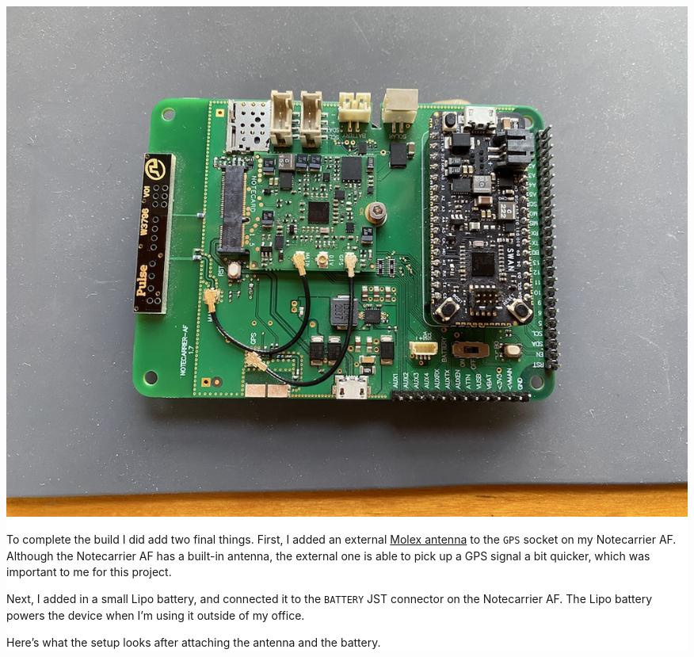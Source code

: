 ![](combined.jpg)

To complete the build I did add two final things. First, I added an external [Molex antenna](https://shop.blues.io/collections/accessories/products/flexible-cellular-or-wi-fi-antenna) to the `GPS` socket on my Notecarrier AF. Although the Notecarrier AF has a built-in antenna, the external one is able to pick up a GPS signal a bit quicker, which was important to me for this project.

Next, I added in a small Lipo battery, and connected it to the `BATTERY` JST connector on the Notecarrier AF. The Lipo battery powers the device when I’m using it outside of my office.

Here’s what the setup looks after attaching the antenna and the battery.
